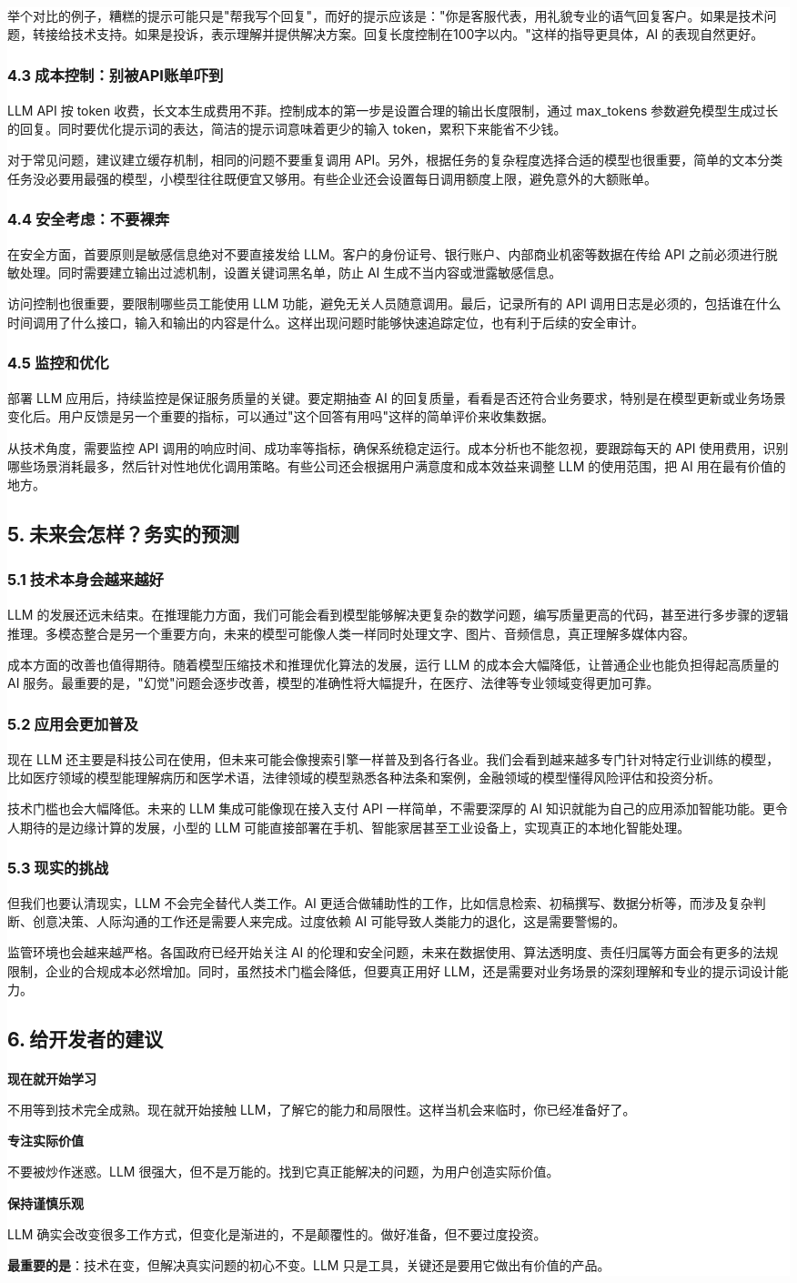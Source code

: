 举个对比的例子，糟糕的提示可能只是"帮我写个回复"，而好的提示应该是："你是客服代表，用礼貌专业的语气回复客户。如果是技术问题，转接给技术支持。如果是投诉，表示理解并提供解决方案。回复长度控制在100字以内。"这样的指导更具体，AI 的表现自然更好。

### 4.3 成本控制：别被API账单吓到

LLM API 按 token 收费，长文本生成费用不菲。控制成本的第一步是设置合理的输出长度限制，通过 max_tokens 参数避免模型生成过长的回复。同时要优化提示词的表达，简洁的提示词意味着更少的输入 token，累积下来能省不少钱。

对于常见问题，建议建立缓存机制，相同的问题不要重复调用 API。另外，根据任务的复杂程度选择合适的模型也很重要，简单的文本分类任务没必要用最强的模型，小模型往往既便宜又够用。有些企业还会设置每日调用额度上限，避免意外的大额账单。

### 4.4 安全考虑：不要裸奔

在安全方面，首要原则是敏感信息绝对不要直接发给 LLM。客户的身份证号、银行账户、内部商业机密等数据在传给 API 之前必须进行脱敏处理。同时需要建立输出过滤机制，设置关键词黑名单，防止 AI 生成不当内容或泄露敏感信息。

访问控制也很重要，要限制哪些员工能使用 LLM 功能，避免无关人员随意调用。最后，记录所有的 API 调用日志是必须的，包括谁在什么时间调用了什么接口，输入和输出的内容是什么。这样出现问题时能够快速追踪定位，也有利于后续的安全审计。

### 4.5 监控和优化

部署 LLM 应用后，持续监控是保证服务质量的关键。要定期抽查 AI 的回复质量，看看是否还符合业务要求，特别是在模型更新或业务场景变化后。用户反馈是另一个重要的指标，可以通过"这个回答有用吗"这样的简单评价来收集数据。

从技术角度，需要监控 API 调用的响应时间、成功率等指标，确保系统稳定运行。成本分析也不能忽视，要跟踪每天的 API 使用费用，识别哪些场景消耗最多，然后针对性地优化调用策略。有些公司还会根据用户满意度和成本效益来调整 LLM 的使用范围，把 AI 用在最有价值的地方。

## 5. 未来会怎样？务实的预测

### 5.1 技术本身会越来越好

LLM 的发展还远未结束。在推理能力方面，我们可能会看到模型能够解决更复杂的数学问题，编写质量更高的代码，甚至进行多步骤的逻辑推理。多模态整合是另一个重要方向，未来的模型可能像人类一样同时处理文字、图片、音频信息，真正理解多媒体内容。

成本方面的改善也值得期待。随着模型压缩技术和推理优化算法的发展，运行 LLM 的成本会大幅降低，让普通企业也能负担得起高质量的 AI 服务。最重要的是，"幻觉"问题会逐步改善，模型的准确性将大幅提升，在医疗、法律等专业领域变得更加可靠。

### 5.2 应用会更加普及

现在 LLM 还主要是科技公司在使用，但未来可能会像搜索引擎一样普及到各行各业。我们会看到越来越多专门针对特定行业训练的模型，比如医疗领域的模型能理解病历和医学术语，法律领域的模型熟悉各种法条和案例，金融领域的模型懂得风险评估和投资分析。

技术门槛也会大幅降低。未来的 LLM 集成可能像现在接入支付 API 一样简单，不需要深厚的 AI 知识就能为自己的应用添加智能功能。更令人期待的是边缘计算的发展，小型的 LLM 可能直接部署在手机、智能家居甚至工业设备上，实现真正的本地化智能处理。

### 5.3 现实的挑战

但我们也要认清现实，LLM 不会完全替代人类工作。AI 更适合做辅助性的工作，比如信息检索、初稿撰写、数据分析等，而涉及复杂判断、创意决策、人际沟通的工作还是需要人来完成。过度依赖 AI 可能导致人类能力的退化，这是需要警惕的。

监管环境也会越来越严格。各国政府已经开始关注 AI 的伦理和安全问题，未来在数据使用、算法透明度、责任归属等方面会有更多的法规限制，企业的合规成本必然增加。同时，虽然技术门槛会降低，但要真正用好 LLM，还是需要对业务场景的深刻理解和专业的提示词设计能力。

## 6. 给开发者的建议

**现在就开始学习**

不用等到技术完全成熟。现在就开始接触 LLM，了解它的能力和局限性。这样当机会来临时，你已经准备好了。

**专注实际价值**

不要被炒作迷惑。LLM 很强大，但不是万能的。找到它真正能解决的问题，为用户创造实际价值。

**保持谨慎乐观**

LLM 确实会改变很多工作方式，但变化是渐进的，不是颠覆性的。做好准备，但不要过度投资。

**最重要的是**：技术在变，但解决真实问题的初心不变。LLM 只是工具，关键还是要用它做出有价值的产品。 